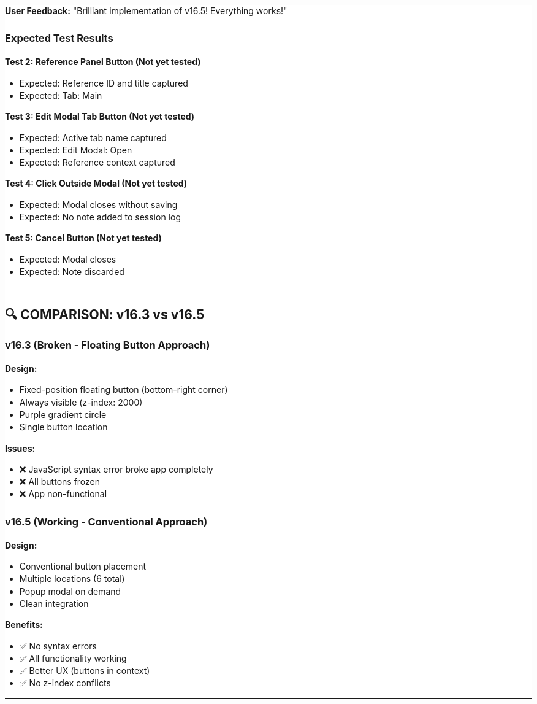 **User Feedback:** "Brilliant implementation of v16.5! Everything works!"

### Expected Test Results

**Test 2: Reference Panel Button (Not yet tested)**
- Expected: Reference ID and title captured
- Expected: Tab: Main

**Test 3: Edit Modal Tab Button (Not yet tested)**
- Expected: Active tab name captured
- Expected: Edit Modal: Open
- Expected: Reference context captured

**Test 4: Click Outside Modal (Not yet tested)**
- Expected: Modal closes without saving
- Expected: No note added to session log

**Test 5: Cancel Button (Not yet tested)**
- Expected: Modal closes
- Expected: Note discarded

---

## 🔍 COMPARISON: v16.3 vs v16.5

### v16.3 (Broken - Floating Button Approach)

**Design:**
- Fixed-position floating button (bottom-right corner)
- Always visible (z-index: 2000)
- Purple gradient circle
- Single button location

**Issues:**
- ❌ JavaScript syntax error broke app completely
- ❌ All buttons frozen
- ❌ App non-functional

### v16.5 (Working - Conventional Approach)

**Design:**
- Conventional button placement
- Multiple locations (6 total)
- Popup modal on demand
- Clean integration

**Benefits:**
- ✅ No syntax errors
- ✅ All functionality working
- ✅ Better UX (buttons in context)
- ✅ No z-index conflicts

---
